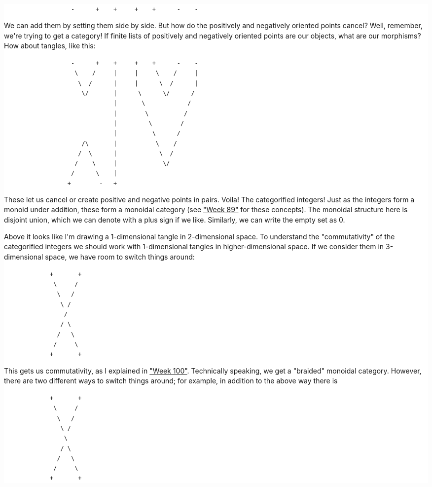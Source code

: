                        -      +    +     +    +      -    -

We can add them by setting them side by side. But how do the positively
and negatively oriented points cancel? Well, remember, we're trying to
get a category! If finite lists of positively and negatively oriented
points are our objects, what are our morphisms? How about tangles, like
this:

                       -      +    +     +    +      -    -
                        \    /     |     |     \    /     |
                         \  /      |     |      \  /      |
                          \/       |      \      \/      /
                                   |       \            /
                                   |        \          /
                                   |         \        /
                                   |          \      /    
                          /\       |           \    /
                         /  \      |            \  /
                        /    \     |             \/
                       /      \    |
                      +        -   +

These let us cancel or create positive and negative points in pairs.
Voila! The categorified integers! Just as the integers form a monoid
under addition, these form a monoidal category (see
["Week 89"](#week89) for these concepts). The monoidal structure
here is disjoint union, which we can denote with a plus sign if we like.
Similarly, we can write the empty set as 0.

Above it looks like I'm drawing a 1-dimensional tangle in 2-dimensional
space. To understand the "commutativity" of the categorified integers
we should work with 1-dimensional tangles in higher-dimensional space.
If we consider them in 3-dimensional space, we have room to switch
things around:

                 +       +
                  \     /
                   \   /
                    \ /
                     /
                    / \
                   /   \
                  /     \
                 +       +

This gets us commutativity, as I explained in ["Week 100"](#week100). Technically
speaking, we get a "braided" monoidal category. However, there are two
different ways to switch things around; for example, in addition to the
above way there is


                 +       +
                  \     /
                   \   /
                    \ /
                     \
                    / \
                   /   \
                  /     \
                 +       +
     